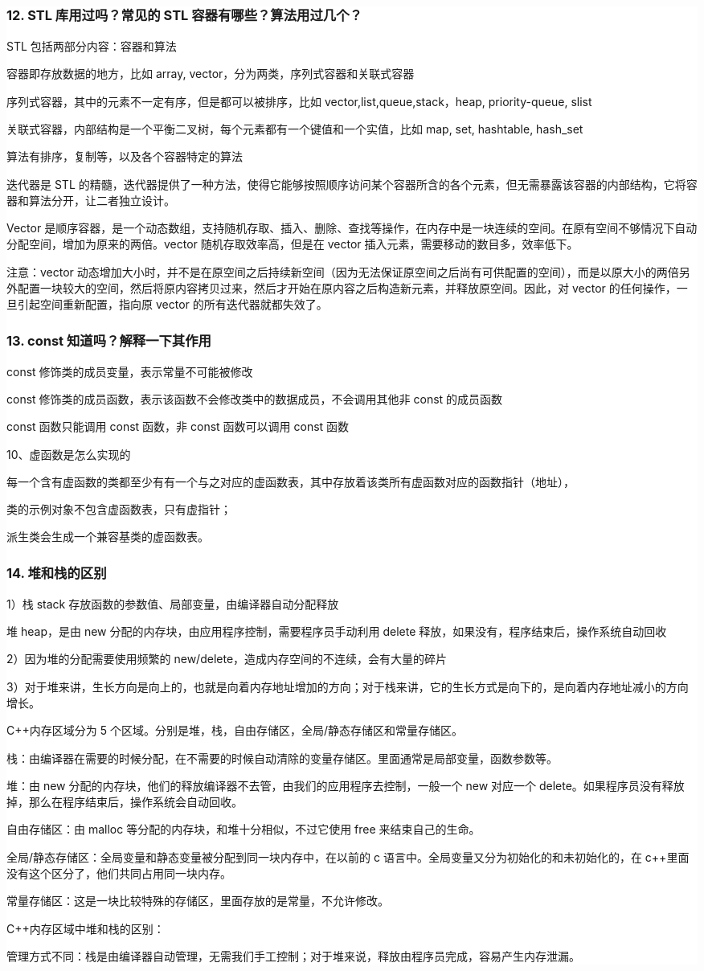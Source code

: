 ### 12. STL 库用过吗？常见的 STL 容器有哪些？算法用过几个？

STL 包括两部分内容：容器和算法

容器即存放数据的地方，比如 array, vector，分为两类，序列式容器和关联式容器

序列式容器，其中的元素不一定有序，但是都可以被排序，比如 vector,list,queue,stack，heap, priority-queue, slist

关联式容器，内部结构是一个平衡二叉树，每个元素都有一个键值和一个实值，比如 map, set, hashtable, hash_set

算法有排序，复制等，以及各个容器特定的算法

迭代器是 STL 的精髓，迭代器提供了一种方法，使得它能够按照顺序访问某个容器所含的各个元素，但无需暴露该容器的内部结构，它将容器和算法分开，让二者独立设计。

Vector 是顺序容器，是一个动态数组，支持随机存取、插入、删除、查找等操作，在内存中是一块连续的空间。在原有空间不够情况下自动分配空间，增加为原来的两倍。vector 随机存取效率高，但是在 vector 插入元素，需要移动的数目多，效率低下。

注意：vector 动态增加大小时，并不是在原空间之后持续新空间（因为无法保证原空间之后尚有可供配置的空间），而是以原大小的两倍另外配置一块较大的空间，然后将原内容拷贝过来，然后才开始在原内容之后构造新元素，并释放原空间。因此，对 vector 的任何操作，一旦引起空间重新配置，指向原 vector 的所有迭代器就都失效了。

### 13. const 知道吗？解释一下其作用

const 修饰类的成员变量，表示常量不可能被修改

const 修饰类的成员函数，表示该函数不会修改类中的数据成员，不会调用其他非 const 的成员函数

const 函数只能调用 const 函数，非 const 函数可以调用 const 函数

10、虚函数是怎么实现的

每一个含有虚函数的类都至少有有一个与之对应的虚函数表，其中存放着该类所有虚函数对应的函数指针（地址），

类的示例对象不包含虚函数表，只有虚指针；

派生类会生成一个兼容基类的虚函数表。

### 14. 堆和栈的区别

1）栈 stack 存放函数的参数值、局部变量，由编译器自动分配释放

堆 heap，是由 new 分配的内存块，由应用程序控制，需要程序员手动利用 delete 释放，如果没有，程序结束后，操作系统自动回收

2）因为堆的分配需要使用频繁的 new/delete，造成内存空间的不连续，会有大量的碎片

3）对于堆来讲，生长方向是向上的，也就是向着内存地址增加的方向；对于栈来讲，它的生长方式是向下的，是向着内存地址减小的方向增长。

C++内存区域分为 5 个区域。分别是堆，栈，自由存储区，全局/静态存储区和常量存储区。

栈：由编译器在需要的时候分配，在不需要的时候自动清除的变量存储区。里面通常是局部变量，函数参数等。

堆：由 new 分配的内存块，他们的释放编译器不去管，由我们的应用程序去控制，一般一个 new 对应一个 delete。如果程序员没有释放掉，那么在程序结束后，操作系统会自动回收。

自由存储区：由 malloc 等分配的内存块，和堆十分相似，不过它使用 free 来结束自己的生命。

全局/静态存储区：全局变量和静态变量被分配到同一块内存中，在以前的 c 语言中。全局变量又分为初始化的和未初始化的，在 c++里面没有这个区分了，他们共同占用同一块内存。

常量存储区：这是一块比较特殊的存储区，里面存放的是常量，不允许修改。

C++内存区域中堆和栈的区别：

管理方式不同：栈是由编译器自动管理，无需我们手工控制；对于堆来说，释放由程序员完成，容易产生内存泄漏。
